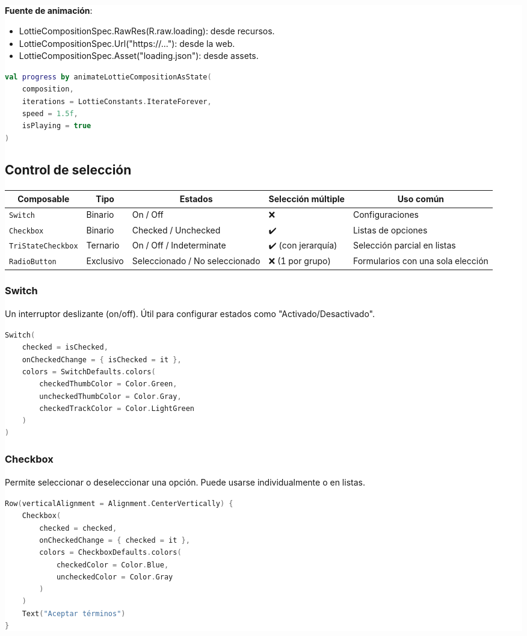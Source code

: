 
**Fuente de animación**:
* LottieCompositionSpec.RawRes(R.raw.loading): desde recursos.
* LottieCompositionSpec.Url("https://..."): desde la web.
* LottieCompositionSpec.Asset("loading.json"): desde assets.

```kotlin
val progress by animateLottieCompositionAsState(
    composition,
    iterations = LottieConstants.IterateForever,
    speed = 1.5f,
    isPlaying = true
)
```

## Control de selección

| Composable         | Tipo      | Estados                        | Selección múltiple | Uso común                         |
| ------------------ | --------- | ------------------------------ | ------------------ | --------------------------------- |
| `Switch`           | Binario   | On / Off                       | ❌                  | Configuraciones                   |
| `Checkbox`         | Binario   | Checked / Unchecked            | ✔️                 | Listas de opciones                |
| `TriStateCheckbox` | Ternario  | On / Off / Indeterminate       | ✔️ (con jerarquía) | Selección parcial en listas       |
| `RadioButton`      | Exclusivo | Seleccionado / No seleccionado | ❌ (1 por grupo)    | Formularios con una sola elección |


### Switch

Un interruptor deslizante (on/off). Útil para configurar estados como "Activado/Desactivado".

``` kotlin
Switch(
    checked = isChecked,
    onCheckedChange = { isChecked = it },
    colors = SwitchDefaults.colors(
        checkedThumbColor = Color.Green,
        uncheckedThumbColor = Color.Gray,
        checkedTrackColor = Color.LightGreen
    )
)
```

### Checkbox

Permite seleccionar o deseleccionar una opción. Puede usarse individualmente o en listas.

``` kotlin
Row(verticalAlignment = Alignment.CenterVertically) {
    Checkbox(
        checked = checked,
        onCheckedChange = { checked = it },
        colors = CheckboxDefaults.colors(
            checkedColor = Color.Blue,
            uncheckedColor = Color.Gray
        )
    )
    Text("Aceptar términos")
}
```
